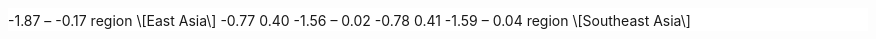 <td style=" padding:0.2cm; text-align:left; vertical-align:top; text-align:center;  9">
-1.87 – -0.17
</td>
</tr>
<tr>
<td style=" padding:0.2cm; text-align:left; vertical-align:top; text-align:left; ">
region \[East Asia\]
</td>
<td style=" padding:0.2cm; text-align:left; vertical-align:top; text-align:center;  ">
</td>
<td style=" padding:0.2cm; text-align:left; vertical-align:top; text-align:center;  ">
</td>
<td style=" padding:0.2cm; text-align:left; vertical-align:top; text-align:center;  ">
</td>
<td style=" padding:0.2cm; text-align:left; vertical-align:top; text-align:center;  ">
</td>
<td style=" padding:0.2cm; text-align:left; vertical-align:top; text-align:center;  ">
</td>
<td style=" padding:0.2cm; text-align:left; vertical-align:top; text-align:center;  col7">
</td>
<td style=" padding:0.2cm; text-align:left; vertical-align:top; text-align:center;  col8">
</td>
<td style=" padding:0.2cm; text-align:left; vertical-align:top; text-align:center;  col9">
</td>
<td style=" padding:0.2cm; text-align:left; vertical-align:top; text-align:center;  0">
</td>
<td style=" padding:0.2cm; text-align:left; vertical-align:top; text-align:center;  1">
</td>
<td style=" padding:0.2cm; text-align:left; vertical-align:top; text-align:center;  2">
</td>
<td style=" padding:0.2cm; text-align:left; vertical-align:top; text-align:center;  3">
</td>
<td style=" padding:0.2cm; text-align:left; vertical-align:top; text-align:center;  4">
-0.77 <sup></sup>
</td>
<td style=" padding:0.2cm; text-align:left; vertical-align:top; text-align:center;  5">
0.40
</td>
<td style=" padding:0.2cm; text-align:left; vertical-align:top; text-align:center;  6">
-1.56 – 0.02
</td>
<td style=" padding:0.2cm; text-align:left; vertical-align:top; text-align:center;  7">
-0.78 <sup></sup>
</td>
<td style=" padding:0.2cm; text-align:left; vertical-align:top; text-align:center;  8">
0.41
</td>
<td style=" padding:0.2cm; text-align:left; vertical-align:top; text-align:center;  9">
-1.59 – 0.04
</td>
</tr>
<tr>
<td style=" padding:0.2cm; text-align:left; vertical-align:top; text-align:left; ">
region \[Southeast Asia\]
</td>
<td style=" padding:0.2cm; text-align:left; vertical-align:top; text-align:center;  ">
</td>
<td style=" padding:0.2cm; text-align:left; vertical-align:top; text-align:center;  ">
</td>
<td style=" padding:0.2cm; text-align:left; vertical-align:top; text-align:center;  ">
</td>
<td style=" padding:0.2cm; text-align:left; vertical-align:top; text-align:center;  ">
</td>
<td style=" padding:0.2cm; text-align:left; vertical-align:top; text-align:center;  ">